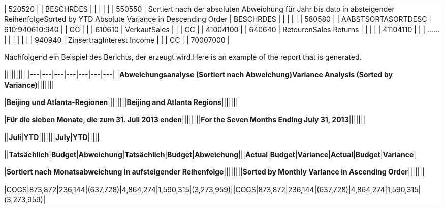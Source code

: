 | <span data-ttu-id="7aada-365">520</span><span class="sxs-lookup"><span data-stu-id="7aada-365">520</span></span>      |                                                     | <span data-ttu-id="7aada-366">BESCHR</span><span class="sxs-lookup"><span data-stu-id="7aada-366">DES</span></span>         |                             |                |                    |                              |
| <span data-ttu-id="7aada-367">550</span><span class="sxs-lookup"><span data-stu-id="7aada-367">550</span></span>      | <span data-ttu-id="7aada-368">Sortiert nach der absoluten Abweichung für Jahr bis dato in absteigender Reihenfolge</span><span class="sxs-lookup"><span data-stu-id="7aada-368">Sorted by YTD Absolute Variance in Descending Order</span></span> | <span data-ttu-id="7aada-369">BESCHR</span><span class="sxs-lookup"><span data-stu-id="7aada-369">DES</span></span>         |                             |                |                    |                              |
| <span data-ttu-id="7aada-370">580</span><span class="sxs-lookup"><span data-stu-id="7aada-370">580</span></span>      |                                                     | <span data-ttu-id="7aada-371">AABSTSORT</span><span class="sxs-lookup"><span data-stu-id="7aada-371">ASORTDESC</span></span>   | <span data-ttu-id="7aada-372">610:940</span><span class="sxs-lookup"><span data-stu-id="7aada-372">610:940</span></span>                     |                | <span data-ttu-id="7aada-373">G</span><span class="sxs-lookup"><span data-stu-id="7aada-373">G</span></span>                  |                              |
| <span data-ttu-id="7aada-374">610</span><span class="sxs-lookup"><span data-stu-id="7aada-374">610</span></span>      | <span data-ttu-id="7aada-375">Verkauf</span><span class="sxs-lookup"><span data-stu-id="7aada-375">Sales</span></span>                                               |             |                             | <span data-ttu-id="7aada-376">C</span><span class="sxs-lookup"><span data-stu-id="7aada-376">C</span></span>              |                    | <span data-ttu-id="7aada-377">4100</span><span class="sxs-lookup"><span data-stu-id="7aada-377">4100</span></span>                         |
| <span data-ttu-id="7aada-378">640</span><span class="sxs-lookup"><span data-stu-id="7aada-378">640</span></span>      | <span data-ttu-id="7aada-379">Retouren</span><span class="sxs-lookup"><span data-stu-id="7aada-379">Sales Returns</span></span>                                       |             |                             |                |                    | <span data-ttu-id="7aada-380">4110</span><span class="sxs-lookup"><span data-stu-id="7aada-380">4110</span></span>                         |
|          | <span data-ttu-id="7aada-381">...</span><span class="sxs-lookup"><span data-stu-id="7aada-381">...</span></span>                                                 |             |                             |                |                    |                              |
| <span data-ttu-id="7aada-382">940</span><span class="sxs-lookup"><span data-stu-id="7aada-382">940</span></span>      | <span data-ttu-id="7aada-383">Zinsertrag</span><span class="sxs-lookup"><span data-stu-id="7aada-383">Interest Income</span></span>                                     |             |                             | <span data-ttu-id="7aada-384">C</span><span class="sxs-lookup"><span data-stu-id="7aada-384">C</span></span>              |                    | <span data-ttu-id="7aada-385">7000</span><span class="sxs-lookup"><span data-stu-id="7aada-385">7000</span></span>                         |

<span data-ttu-id="7aada-386">Nachfolgend ein Beispiel des Berichts, der erzeugt wird.</span><span class="sxs-lookup"><span data-stu-id="7aada-386">Here is an example of the report that is generated.</span></span>

|||||||||
|---|---|---|---|---|---|---|
|<span data-ttu-id="7aada-387">**Abweichungsanalyse (Sortiert nach Abweichung)**</span><span class="sxs-lookup"><span data-stu-id="7aada-387">**Variance Analysis (Sorted by Variance)**</span></span>|||||||

<span data-ttu-id="7aada-388">|**Beijing und Atlanta-Regionen**|||||||</span><span class="sxs-lookup"><span data-stu-id="7aada-388">|**Beijing and Atlanta Regions**|||||||</span></span>

<span data-ttu-id="7aada-389">|**Für die sieben Monate, die zum 31. Juli 2013 enden**|||||||</span><span class="sxs-lookup"><span data-stu-id="7aada-389">|**For the Seven Months Ending July 31, 2013**|||||||</span></span>

<span data-ttu-id="7aada-390">||**Juli**|**YTD**|||||</span><span class="sxs-lookup"><span data-stu-id="7aada-390">||**July**|**YTD**|||||</span></span>

<span data-ttu-id="7aada-391">||**Tatsächlich**|**Budget**|**Abweichung**|**Tatsächlich**|**Budget**|**Abweichung**|</span><span class="sxs-lookup"><span data-stu-id="7aada-391">||**Actual**|**Budget**|**Variance**|**Actual**|**Budget**|**Variance**|</span></span>

<span data-ttu-id="7aada-392">|**Sortiert nach Monatsabweichung in aufsteigender Reihenfolge**|||||||</span><span class="sxs-lookup"><span data-stu-id="7aada-392">|**Sorted by Monthly Variance in Ascending Order**|||||||</span></span>

<span data-ttu-id="7aada-393">|COGS|873,872|236,144|(637,728)|4,864,274|1,590,315|(3,273,959)|</span><span class="sxs-lookup"><span data-stu-id="7aada-393">|COGS|873,872|236,144|(637,728)|4,864,274|1,590,315|(3,273,959)|</span></span>
